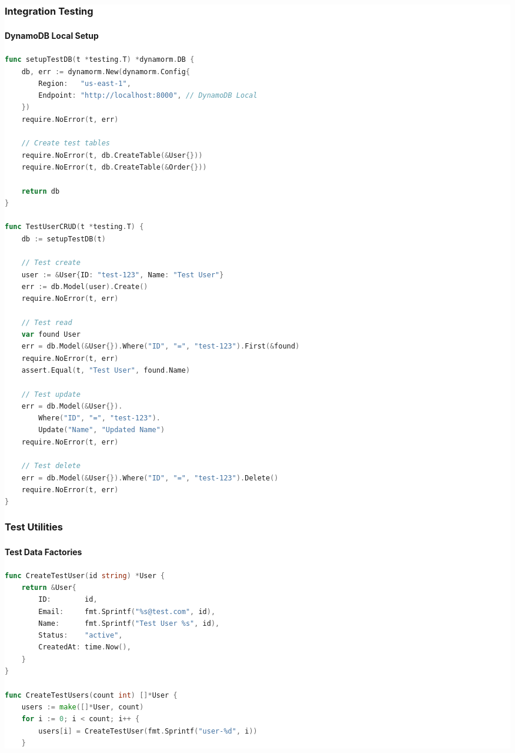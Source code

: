 ### Integration Testing

#### DynamoDB Local Setup
```go
func setupTestDB(t *testing.T) *dynamorm.DB {
    db, err := dynamorm.New(dynamorm.Config{
        Region:   "us-east-1",
        Endpoint: "http://localhost:8000", // DynamoDB Local
    })
    require.NoError(t, err)
    
    // Create test tables
    require.NoError(t, db.CreateTable(&User{}))
    require.NoError(t, db.CreateTable(&Order{}))
    
    return db
}

func TestUserCRUD(t *testing.T) {
    db := setupTestDB(t)
    
    // Test create
    user := &User{ID: "test-123", Name: "Test User"}
    err := db.Model(user).Create()
    require.NoError(t, err)
    
    // Test read
    var found User
    err = db.Model(&User{}).Where("ID", "=", "test-123").First(&found)
    require.NoError(t, err)
    assert.Equal(t, "Test User", found.Name)
    
    // Test update
    err = db.Model(&User{}).
        Where("ID", "=", "test-123").
        Update("Name", "Updated Name")
    require.NoError(t, err)
    
    // Test delete
    err = db.Model(&User{}).Where("ID", "=", "test-123").Delete()
    require.NoError(t, err)
}
```

### Test Utilities

#### Test Data Factories
```go
func CreateTestUser(id string) *User {
    return &User{
        ID:        id,
        Email:     fmt.Sprintf("%s@test.com", id),
        Name:      fmt.Sprintf("Test User %s", id),
        Status:    "active",
        CreatedAt: time.Now(),
    }
}

func CreateTestUsers(count int) []*User {
    users := make([]*User, count)
    for i := 0; i < count; i++ {
        users[i] = CreateTestUser(fmt.Sprintf("user-%d", i))
    }
```